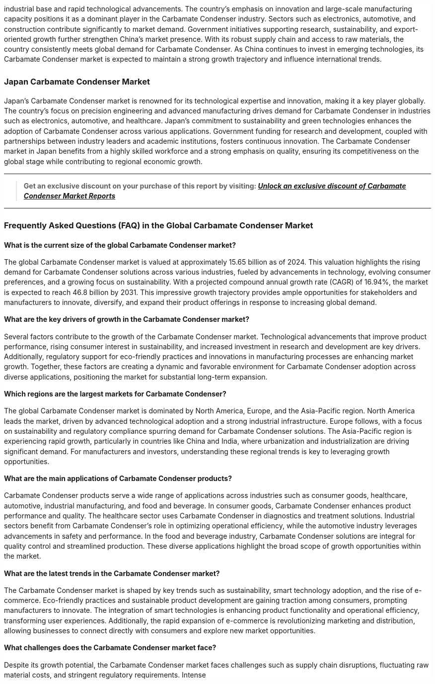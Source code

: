 industrial base and rapid technological advancements. The country&rsquo;s emphasis on innovation and large-scale manufacturing capacity positions it as a dominant player in the Carbamate Condenser industry. Sectors such as electronics, automotive, and construction contribute significantly to market demand. Government initiatives supporting research, sustainability, and export-oriented growth further strengthen China&rsquo;s market presence. With its robust supply chain and access to raw materials, the country consistently meets global demand for Carbamate Condenser. As China continues to invest in emerging technologies, its Carbamate Condenser market is expected to maintain a strong growth trajectory and influence international trends.</p><h3>Japan Carbamate Condenser Market</h3><p>Japan&rsquo;s Carbamate Condenser market is renowned for its technological expertise and innovation, making it a key player globally. The country&rsquo;s focus on precision engineering and advanced manufacturing drives demand for Carbamate Condenser in industries such as electronics, automotive, and healthcare. Japan&rsquo;s commitment to sustainability and green technologies enhances the adoption of Carbamate Condenser across various applications. Government funding for research and development, coupled with partnerships between industry leaders and academic institutions, fosters continuous innovation. The Carbamate Condenser market in Japan benefits from a highly skilled workforce and a strong emphasis on quality, ensuring its competitiveness on the global stage while contributing to regional economic growth.</p><hr /><blockquote><p><strong>Get an exclusive discount on your purchase of this report by visiting: <em><a href="://marketresearchpulse.com/ask-for-discount/96124?utm_source=Github&amp;utm_medium=030">Unlock an exclusive discount of Carbamate Condenser Market Reports</a></em>&nbsp;</strong></p></blockquote><hr /><h3>Frequently Asked Questions (FAQ) in the Global Carbamate Condenser Market</h3><p><strong>What is the current size of the global Carbamate Condenser market?</strong></p><p>The global Carbamate Condenser market is valued at approximately 15.65 billion as of 2024. This valuation highlights the rising demand for Carbamate Condenser solutions across various industries, fueled by advancements in technology, evolving consumer preferences, and a growing focus on sustainability. With a projected compound annual growth rate (CAGR) of 16.94%, the market is expected to reach 46.8 billion by 2031. This impressive growth trajectory provides ample opportunities for stakeholders and manufacturers to innovate, diversify, and expand their product offerings in response to increasing global demand.</p><p><strong>What are the key drivers of growth in the Carbamate Condenser market?</strong></p><p>Several factors contribute to the growth of the Carbamate Condenser market. Technological advancements that improve product performance, rising consumer interest in sustainability, and increased investment in research and development are key drivers. Additionally, regulatory support for eco-friendly practices and innovations in manufacturing processes are enhancing market growth. Together, these factors are creating a dynamic and favorable environment for Carbamate Condenser adoption across diverse applications, positioning the market for substantial long-term expansion.</p><p><strong>Which regions are the largest markets for Carbamate Condenser?</strong></p><p>The global Carbamate Condenser market is dominated by North America, Europe, and the Asia-Pacific region. North America leads the market, driven by advanced technological adoption and a strong industrial infrastructure. Europe follows, with a focus on sustainability and regulatory compliance spurring demand for Carbamate Condenser solutions. The Asia-Pacific region is experiencing rapid growth, particularly in countries like China and India, where urbanization and industrialization are driving significant demand. For manufacturers and investors, understanding these regional trends is key to leveraging growth opportunities.</p><p><strong>What are the main applications of Carbamate Condenser products?</strong></p><p>Carbamate Condenser products serve a wide range of applications across industries such as consumer goods, healthcare, automotive, industrial manufacturing, and food and beverage. In consumer goods, Carbamate Condenser enhances product performance and quality. The healthcare sector uses Carbamate Condenser in diagnostics and treatment solutions. Industrial sectors benefit from Carbamate Condenser&rsquo;s role in optimizing operational efficiency, while the automotive industry leverages advancements in safety and performance. In the food and beverage industry, Carbamate Condenser solutions are integral for quality control and streamlined production. These diverse applications highlight the broad scope of growth opportunities within the market.</p><p><strong>What are the latest trends in the Carbamate Condenser market?</strong></p><p>The Carbamate Condenser market is shaped by key trends such as sustainability, smart technology adoption, and the rise of e-commerce. Eco-friendly practices and sustainable product development are gaining traction among consumers, prompting manufacturers to innovate. The integration of smart technologies is enhancing product functionality and operational efficiency, transforming user experiences. Additionally, the rapid expansion of e-commerce is revolutionizing marketing and distribution, allowing businesses to connect directly with consumers and explore new market opportunities.</p><p><strong>What challenges does the Carbamate Condenser market face?</strong></p><p>Despite its growth potential, the Carbamate Condenser market faces challenges such as supply chain disruptions, fluctuating raw material costs, and stringent regulatory requirements. Intense